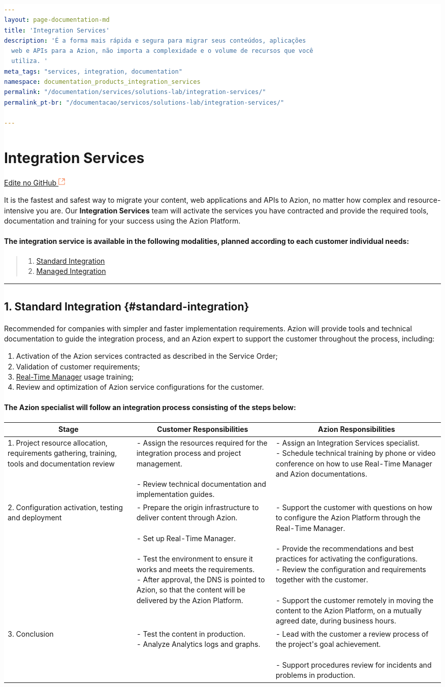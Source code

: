 ```yaml
---
layout: page-documentation-md
title: 'Integration Services'
description: 'É a forma mais rápida e segura para migrar seus conteúdos, aplicações
  web e APIs para a Azion, não importa a complexidade e o volume de recursos que você
  utiliza. '
meta_tags: "services, integration, documentation"
namespace: documentation_products_integration_services
permalink: "/documentation/services/solutions-lab/integration-services/"
permalink_pt-br: "/documentacao/servicos/solutions-lab/integration-services/"

---
```

# Integration **Services**

[Edite no GitHub <svg width="14" height="14" xmlns="http://www.w3.org/2000/svg"><g fill="none" stroke="#F3652B"><path d="M4.81.71H.672v11.43H12.1V8.001" stroke-width=".8"/><path d="M6.87.786h5.155V5.94M6.31 6.5L12.026.786"/></g></svg>](https://github.com/aziontech/docs_en/edit/master/integration-services/2021-01-14-index.md)

It is the fastest and safest way to migrate your content, web applications and APIs to Azion, no matter how complex and resource-intensive you are. Our **Integration Services** team will activate the services you have contracted and provide the required tools, documentation and training for your success using the Azion Platform.

#### The integration service is available in the following modalities, planned according to each customer individual needs:

> 1. [Standard Integration](#standard-integration)
> 2. [Managed Integration](#managed-integration)

---

## 1. Standard Integration {#standard-integration}

Recommended for companies with simpler and faster implementation requirements. Azion will provide tools and technical documentation to guide the integration process, and an Azion expert to support the customer throughout the process, including:

1.  Activation of the Azion services contracted as described in the Service Order;
2.  Validation of customer requirements;
3.  [Real-Time Manager](https://manager.azion.com/) usage training;
4.  Review and optimization of Azion service configurations for the customer.

#### The Azion specialist will follow an integration process consisting of the steps below:

| Stage                                                        | Customer Responsibilities                                    | Azion Responsibilities                                       |
| ------------------------------------------------------------ | ------------------------------------------------------------ | ------------------------------------------------------------ |
| 1. Project resource allocation, requirements gathering, training, tools and documentation review | - Assign the resources required for the integration process and project management.<br/><br>- Review technical documentation and implementation guides. | - Assign an Integration Services specialist.<br/>- Schedule technical training by phone or video conference on how to use Real-Time Manager and Azion documentations. |
| 2.  Configuration activation, testing and deployment         | - Prepare the origin infrastructure to deliver content through Azion.<br/><br>- Set up Real-Time Manager.<br/><br>- Test the environment to ensure it works and meets the requirements.<br/>- After approval, the DNS is pointed to Azion, so that the content  will be delivered by the Azion Platform. | - Support the customer with questions on how to configure the Azion Platform through the Real-Time Manager.<br/><br> - Provide the recommendations and best practices for activating the configurations.<br/> - Review the configuration and requirements together with the customer.<br/><br> - Support the customer remotely in moving the content to the Azion Platform, on a mutually agreed date, during business hours. |
| 3. Conclusion                                                | - Test the content in production.<br/>- Analyze Analytics logs and graphs. | - Lead with the customer a review process of the project's goal achievement.<br/><br>- Support procedures review for incidents and problems in production. |
